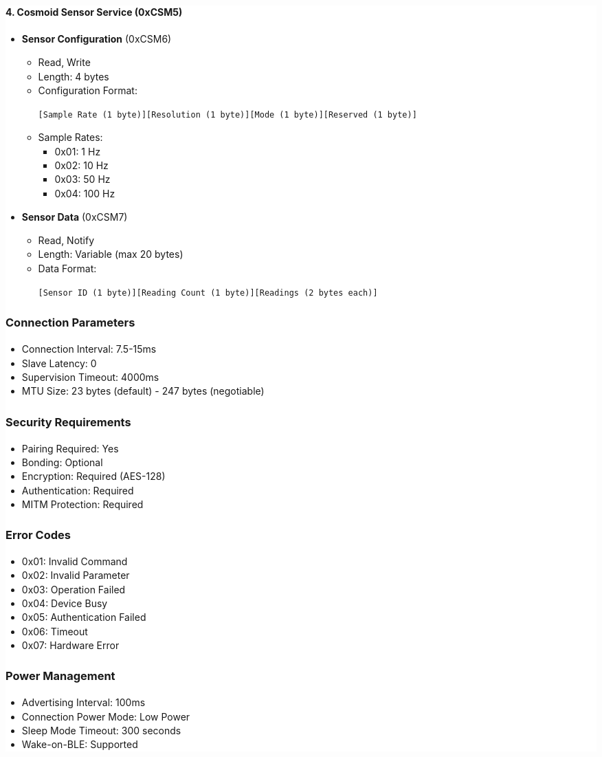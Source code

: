 #### 4. Cosmoid Sensor Service (0xCSM5)
- **Sensor Configuration** (0xCSM6)
  - Read, Write
  - Length: 4 bytes
  - Configuration Format:
    ```
    [Sample Rate (1 byte)][Resolution (1 byte)][Mode (1 byte)][Reserved (1 byte)]
    ```
  - Sample Rates:
    - 0x01: 1 Hz
    - 0x02: 10 Hz
    - 0x03: 50 Hz
    - 0x04: 100 Hz

- **Sensor Data** (0xCSM7)
  - Read, Notify
  - Length: Variable (max 20 bytes)
  - Data Format:
    ```
    [Sensor ID (1 byte)][Reading Count (1 byte)][Readings (2 bytes each)]
    ```

### Connection Parameters
- Connection Interval: 7.5-15ms
- Slave Latency: 0
- Supervision Timeout: 4000ms
- MTU Size: 23 bytes (default) - 247 bytes (negotiable)

### Security Requirements
- Pairing Required: Yes
- Bonding: Optional
- Encryption: Required (AES-128)
- Authentication: Required
- MITM Protection: Required

### Error Codes
- 0x01: Invalid Command
- 0x02: Invalid Parameter
- 0x03: Operation Failed
- 0x04: Device Busy
- 0x05: Authentication Failed
- 0x06: Timeout
- 0x07: Hardware Error

### Power Management
- Advertising Interval: 100ms
- Connection Power Mode: Low Power
- Sleep Mode Timeout: 300 seconds
- Wake-on-BLE: Supported